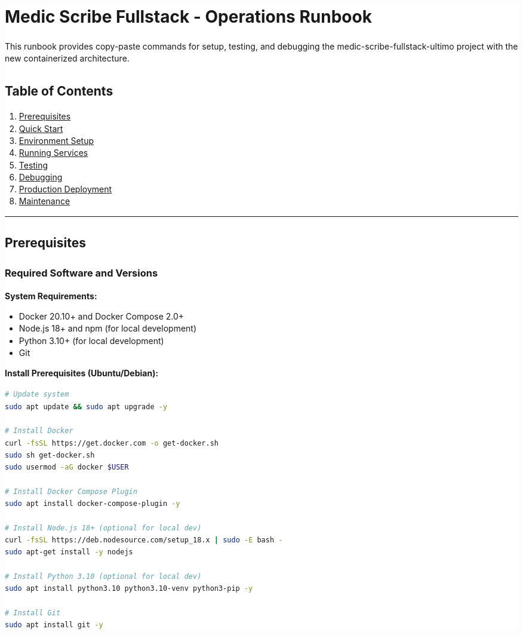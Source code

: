 # Medic Scribe Fullstack - Operations Runbook

This runbook provides copy-paste commands for setup, testing, and debugging the medic-scribe-fullstack-ultimo project with the new containerized architecture.

## Table of Contents
1. [Prerequisites](#prerequisites)
2. [Quick Start](#quick-start)
3. [Environment Setup](#environment-setup)
4. [Running Services](#running-services)
5. [Testing](#testing)
6. [Debugging](#debugging)
7. [Production Deployment](#production-deployment)
8. [Maintenance](#maintenance)

---

## Prerequisites

### Required Software and Versions

**System Requirements:**
- Docker 20.10+ and Docker Compose 2.0+
- Node.js 18+ and npm (for local development)
- Python 3.10+ (for local development)
- Git

**Install Prerequisites (Ubuntu/Debian):**
```bash
# Update system
sudo apt update && sudo apt upgrade -y

# Install Docker
curl -fsSL https://get.docker.com -o get-docker.sh
sudo sh get-docker.sh
sudo usermod -aG docker $USER

# Install Docker Compose Plugin
sudo apt install docker-compose-plugin -y

# Install Node.js 18+ (optional for local dev)
curl -fsSL https://deb.nodesource.com/setup_18.x | sudo -E bash -
sudo apt-get install -y nodejs

# Install Python 3.10 (optional for local dev)
sudo apt install python3.10 python3.10-venv python3-pip -y

# Install Git
sudo apt install git -y
```
